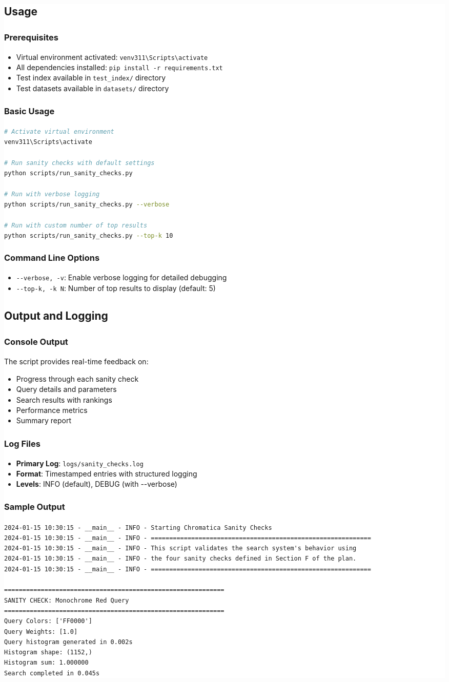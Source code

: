 ## Usage

### Prerequisites
- Virtual environment activated: `venv311\Scripts\activate`
- All dependencies installed: `pip install -r requirements.txt`
- Test index available in `test_index/` directory
- Test datasets available in `datasets/` directory

### Basic Usage
```bash
# Activate virtual environment
venv311\Scripts\activate

# Run sanity checks with default settings
python scripts/run_sanity_checks.py

# Run with verbose logging
python scripts/run_sanity_checks.py --verbose

# Run with custom number of top results
python scripts/run_sanity_checks.py --top-k 10
```

### Command Line Options
- `--verbose, -v`: Enable verbose logging for detailed debugging
- `--top-k, -k N`: Number of top results to display (default: 5)

## Output and Logging

### Console Output
The script provides real-time feedback on:
- Progress through each sanity check
- Query details and parameters
- Search results with rankings
- Performance metrics
- Summary report

### Log Files
- **Primary Log**: `logs/sanity_checks.log`
- **Format**: Timestamped entries with structured logging
- **Levels**: INFO (default), DEBUG (with --verbose)

### Sample Output
```
2024-01-15 10:30:15 - __main__ - INFO - Starting Chromatica Sanity Checks
2024-01-15 10:30:15 - __main__ - INFO - ============================================================
2024-01-15 10:30:15 - __main__ - INFO - This script validates the search system's behavior using
2024-01-15 10:30:15 - __main__ - INFO - the four sanity checks defined in Section F of the plan.
2024-01-15 10:30:15 - __main__ - INFO - ============================================================

============================================================
SANITY CHECK: Monochrome Red Query
============================================================
Query Colors: ['FF0000']
Query Weights: [1.0]
Query histogram generated in 0.002s
Histogram shape: (1152,)
Histogram sum: 1.000000
Search completed in 0.045s
```